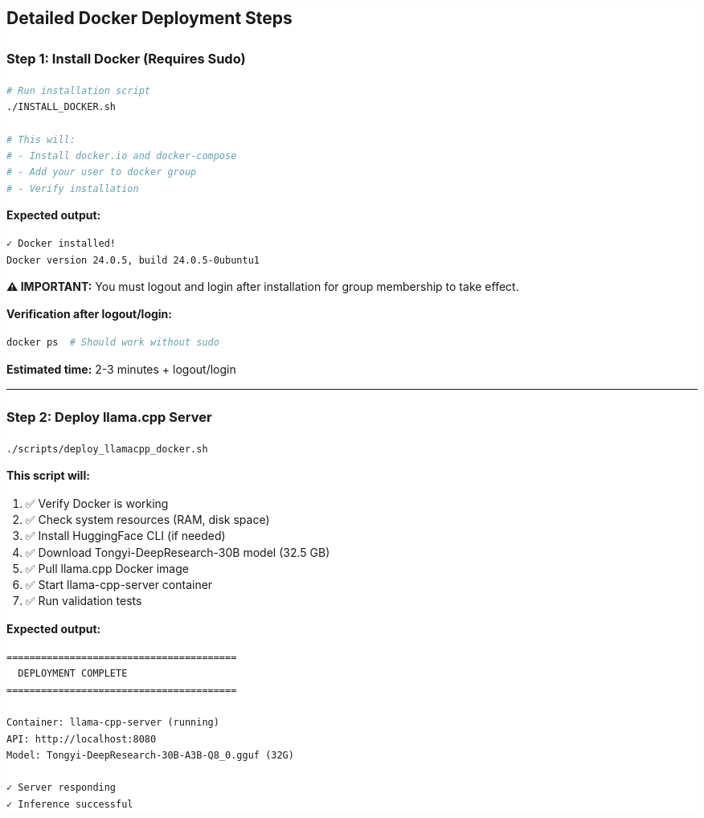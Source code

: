 ## Detailed Docker Deployment Steps

### Step 1: Install Docker (Requires Sudo)

```bash
# Run installation script
./INSTALL_DOCKER.sh

# This will:
# - Install docker.io and docker-compose
# - Add your user to docker group
# - Verify installation
```

**Expected output:**
```
✓ Docker installed!
Docker version 24.0.5, build 24.0.5-0ubuntu1
```

**⚠️ IMPORTANT:** You must logout and login after installation for group membership to take effect.

**Verification after logout/login:**
```bash
docker ps  # Should work without sudo
```

**Estimated time:** 2-3 minutes + logout/login

---

### Step 2: Deploy llama.cpp Server

```bash
./scripts/deploy_llamacpp_docker.sh
```

**This script will:**
1. ✅ Verify Docker is working
2. ✅ Check system resources (RAM, disk space)
3. ✅ Install HuggingFace CLI (if needed)
4. ✅ Download Tongyi-DeepResearch-30B model (32.5 GB)
5. ✅ Pull llama.cpp Docker image
6. ✅ Start llama-cpp-server container
7. ✅ Run validation tests

**Expected output:**
```
========================================
  DEPLOYMENT COMPLETE
========================================

Container: llama-cpp-server (running)
API: http://localhost:8080
Model: Tongyi-DeepResearch-30B-A3B-Q8_0.gguf (32G)

✓ Server responding
✓ Inference successful
```
